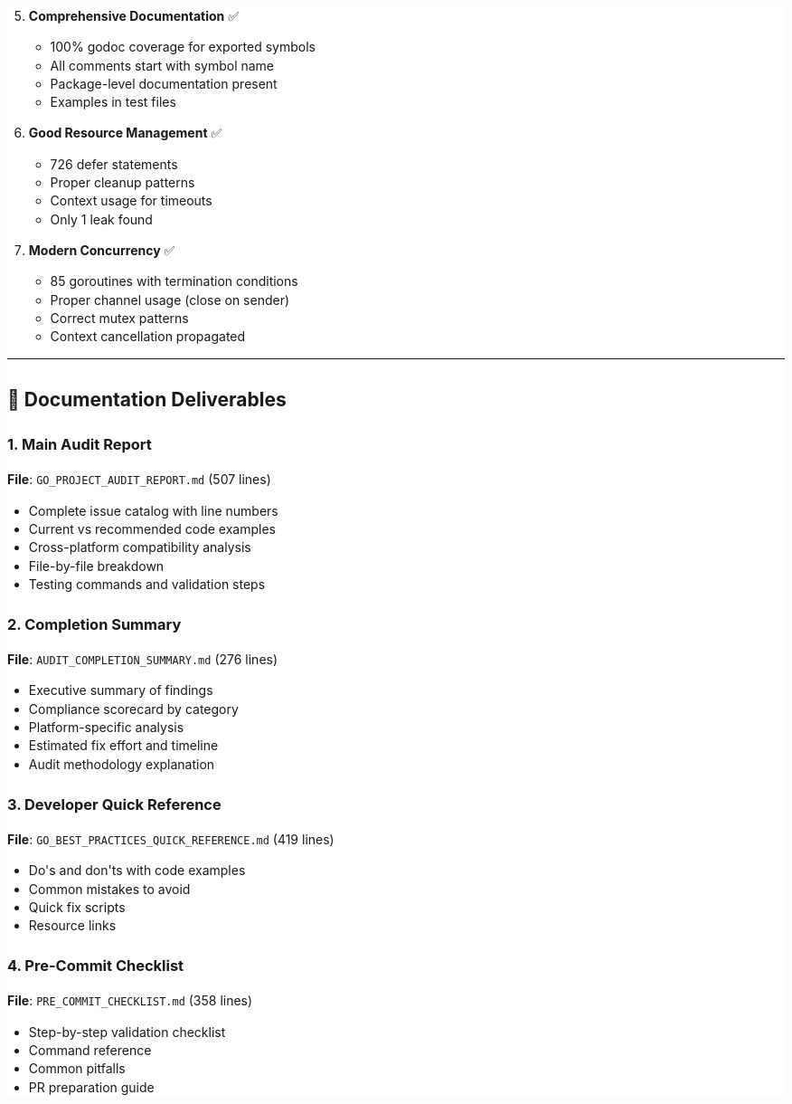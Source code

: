 5. **Comprehensive Documentation** ✅
   - 100% godoc coverage for exported symbols
   - All comments start with symbol name
   - Package-level documentation present
   - Examples in test files

6. **Good Resource Management** ✅
   - 726 defer statements
   - Proper cleanup patterns
   - Context usage for timeouts
   - Only 1 leak found

7. **Modern Concurrency** ✅
   - 85 goroutines with termination conditions
   - Proper channel usage (close on sender)
   - Correct mutex patterns
   - Context cancellation propagated

---

## 📄 Documentation Deliverables

### 1. Main Audit Report
**File**: `GO_PROJECT_AUDIT_REPORT.md` (507 lines)
- Complete issue catalog with line numbers
- Current vs recommended code examples
- Cross-platform compatibility analysis
- File-by-file breakdown
- Testing commands and validation steps

### 2. Completion Summary
**File**: `AUDIT_COMPLETION_SUMMARY.md` (276 lines)
- Executive summary of findings
- Compliance scorecard by category
- Platform-specific analysis
- Estimated fix effort and timeline
- Audit methodology explanation

### 3. Developer Quick Reference
**File**: `GO_BEST_PRACTICES_QUICK_REFERENCE.md` (419 lines)
- Do's and don'ts with code examples
- Common mistakes to avoid
- Quick fix scripts
- Resource links

### 4. Pre-Commit Checklist
**File**: `PRE_COMMIT_CHECKLIST.md` (358 lines)
- Step-by-step validation checklist
- Command reference
- Common pitfalls
- PR preparation guide
